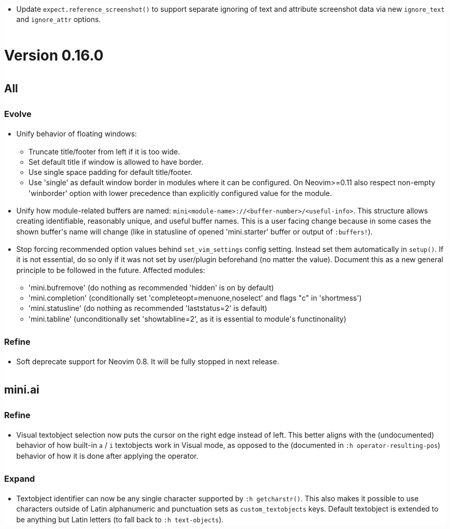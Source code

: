 - Update `expect.reference_screenshot()` to support separate ignoring of text and attribute screenshot data via new `ignore_text` and `ignore_attr` options.


# Version 0.16.0

## All

### Evolve

- Unify behavior of floating windows:
    - Truncate title/footer from left if it is too wide.
    - Set default title if window is allowed to have border.
    - Use single space padding for default title/footer.
    - Use 'single' as default window border in modules where it can be configured. On Neovim>=0.11 also respect non-empty 'winborder' option with lower precedence than explicitly configured value for the module.

- Unify how module-related buffers are named: `mini<module-name>://<buffer-number>/<useful-info>`. This structure allows creating identifiable, reasonably unique, and useful buffer names. This is a user facing change because in some cases the shown buffer's name will change (like in statusline of opened 'mini.starter' buffer or output of `:buffers!`).

- Stop forcing recommended option values behind `set_vim_settings` config setting. Instead set them automatically in `setup()`. If it is not essential, do so only if it was not set by user/plugin beforehand (no matter the value). Document this as a new general principle to be followed in the future. Affected modules:
    - 'mini.bufremove' (do nothing as recommended 'hidden' is on by default)
    - 'mini.completion' (conditionally set 'completeopt=menuone,noselect' and flags "c" in 'shortmess')
    - 'mini.statusline' (do nothing as recommended 'laststatus=2' is default)
    - 'mini.tabline' (unconditionally set 'showtabline=2', as it is essential to module's functinonality)

### Refine

- Soft deprecate support for Neovim 0.8. It will be fully stopped in next release.

## mini.ai

### Refine

- Visual textobject selection now puts the cursor on the right edge instead of left. This better aligns with the (undocumented) behavior of how built-in `a` / `i` textobjects work in Visual mode, as opposed to the (documented in `:h operator-resulting-pos`) behavior of how it is done after applying the operator.

### Expand

- Textobject identifier can now be any single character supported by `:h getcharstr()`. This also makes it possible to use characters outside of Latin alphanumeric and punctuation sets as `custom_textobjects` keys. Default textobject is extended to be anything but Latin letters (to fall back to `:h text-objects`).
